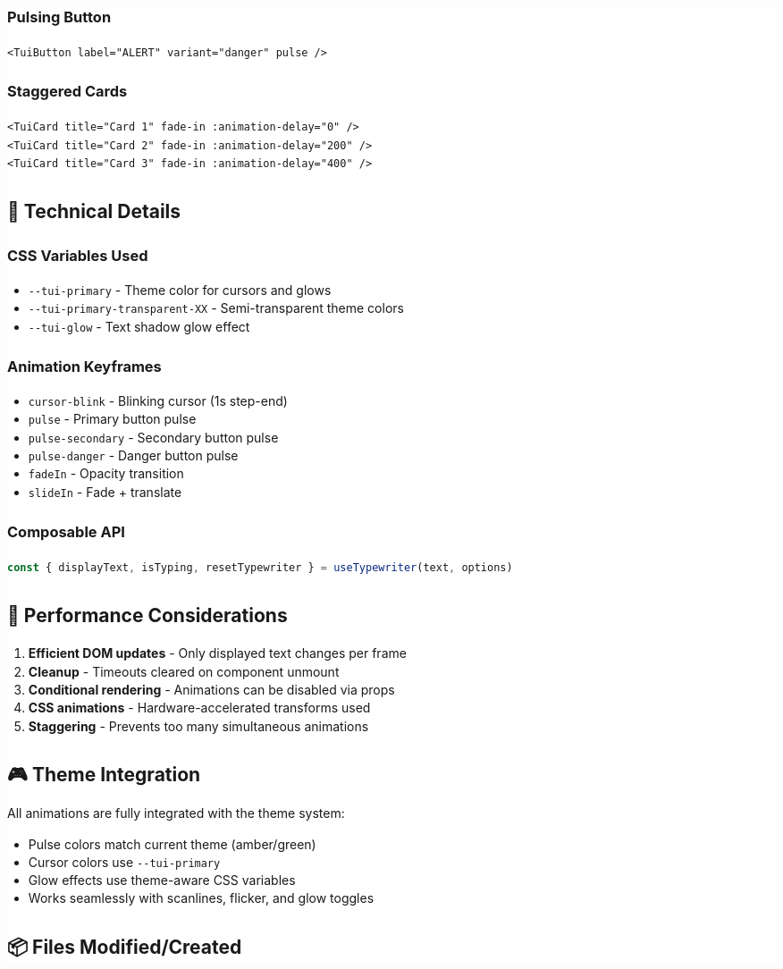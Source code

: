### Pulsing Button
```vue
<TuiButton label="ALERT" variant="danger" pulse />
```

### Staggered Cards
```vue
<TuiCard title="Card 1" fade-in :animation-delay="0" />
<TuiCard title="Card 2" fade-in :animation-delay="200" />
<TuiCard title="Card 3" fade-in :animation-delay="400" />
```

## 🔧 Technical Details

### CSS Variables Used
- `--tui-primary` - Theme color for cursors and glows
- `--tui-primary-transparent-XX` - Semi-transparent theme colors
- `--tui-glow` - Text shadow glow effect

### Animation Keyframes
- `cursor-blink` - Blinking cursor (1s step-end)
- `pulse` - Primary button pulse
- `pulse-secondary` - Secondary button pulse
- `pulse-danger` - Danger button pulse
- `fadeIn` - Opacity transition
- `slideIn` - Fade + translate

### Composable API
```javascript
const { displayText, isTyping, resetTypewriter } = useTypewriter(text, options)
```

## 🚀 Performance Considerations

1. **Efficient DOM updates** - Only displayed text changes per frame
2. **Cleanup** - Timeouts cleared on component unmount
3. **Conditional rendering** - Animations can be disabled via props
4. **CSS animations** - Hardware-accelerated transforms used
5. **Staggering** - Prevents too many simultaneous animations

## 🎮 Theme Integration

All animations are fully integrated with the theme system:
- Pulse colors match current theme (amber/green)
- Cursor colors use `--tui-primary`
- Glow effects use theme-aware CSS variables
- Works seamlessly with scanlines, flicker, and glow toggles

## 📦 Files Modified/Created
